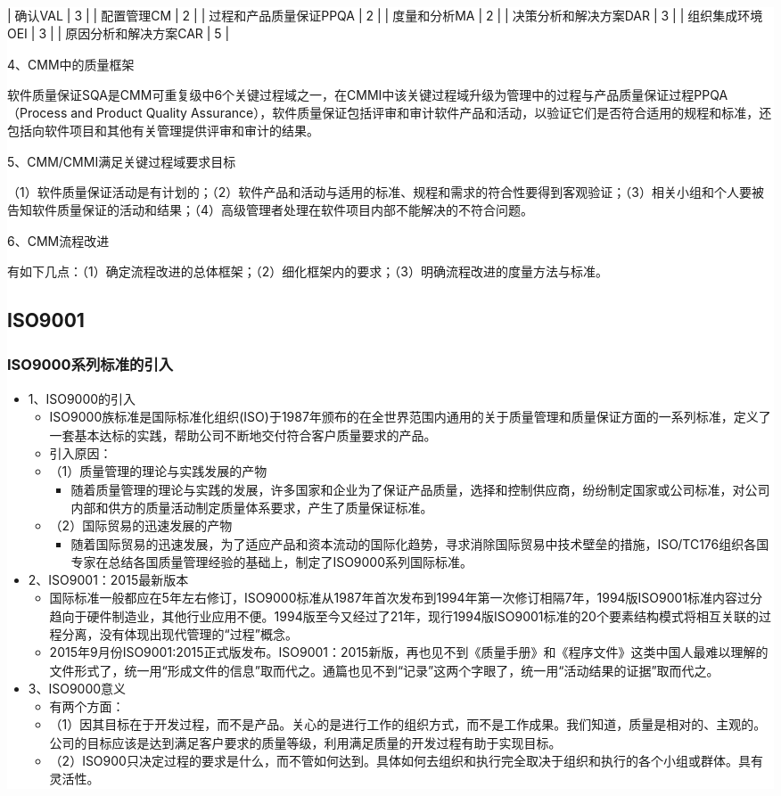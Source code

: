 | 确认VAL                | 3          |
| 配置管理CM             | 2          |
| 过程和产品质量保证PPQA | 2          |
| 度量和分析MA           | 2          |
| 决策分析和解决方案DAR  | 3          |
| 组织集成环境OEI        | 3          |
| 原因分析和解决方案CAR  | 5          |





4、CMM中的质量框架

​	软件质量保证SQA是CMM可重复级中6个关键过程域之一，在CMMI中该关键过程域升级为管理中的过程与产品质量保证过程PPQA（Process and Product Quality Assurance），软件质量保证包括评审和审计软件产品和活动，以验证它们是否符合适用的规程和标准，还包括向软件项目和其他有关管理提供评审和审计的结果。





5、CMM/CMMI满足关键过程域要求目标

（1）软件质量保证活动是有计划的；（2）软件产品和活动与适用的标准、规程和需求的符合性要得到客观验证；（3）相关小组和个人要被告知软件质量保证的活动和结果；（4）高级管理者处理在软件项目内部不能解决的不符合问题。





6、CMM流程改进

有如下几点：（1）确定流程改进的总体框架；（2）细化框架内的要求；（3）明确流程改进的度量方法与标准。 





## ISO9001

### ISO9000系列标准的引入

- 1、ISO9000的引入
  - ISO9000族标准是国际标准化组织(ISO)于1987年颁布的在全世界范围内通用的关于质量管理和质量保证方面的一系列标准，定义了一套基本达标的实践，帮助公司不断地交付符合客户质量要求的产品。
  - 引入原因：
  - （1）质量管理的理论与实践发展的产物
    - 随着质量管理的理论与实践的发展，许多国家和企业为了保证产品质量，选择和控制供应商，纷纷制定国家或公司标准，对公司内部和供方的质量活动制定质量体系要求，产生了质量保证标准。
  - （2）国际贸易的迅速发展的产物
    - 随着国际贸易的迅速发展，为了适应产品和资本流动的国际化趋势，寻求消除国际贸易中技术壁垒的措施，ISO/TC176组织各国专家在总结各国质量管理经验的基础上，制定了ISO9000系列国际标准。
- 2、ISO9001：2015最新版本
  - 国际标准一般都应在5年左右修订，ISO9000标准从1987年首次发布到1994年第一次修订相隔7年，1994版ISO9001标准内容过分趋向于硬件制造业，其他行业应用不便。1994版至今又经过了21年，现行1994版ISO9001标准的20个要素结构模式将相互关联的过程分离，没有体现出现代管理的“过程”概念。
  - 2015年9月份ISO9001:2015正式版发布。ISO9001：2015新版，再也见不到《质量手册》和《程序文件》这类中国人最难以理解的文件形式了，统一用“形成文件的信息”取而代之。通篇也见不到“记录”这两个字眼了，统一用“活动结果的证据”取而代之。
- 3、ISO9000意义
  - 有两个方面：
  - （1）因其目标在于开发过程，而不是产品。关心的是进行工作的组织方式，而不是工作成果。我们知道，质量是相对的、主观的。公司的目标应该是达到满足客户要求的质量等级，利用满足质量的开发过程有助于实现目标。
  - （2）ISO900只决定过程的要求是什么，而不管如何达到。具体如何去组织和执行完全取决于组织和执行的各个小组或群体。具有灵活性。
